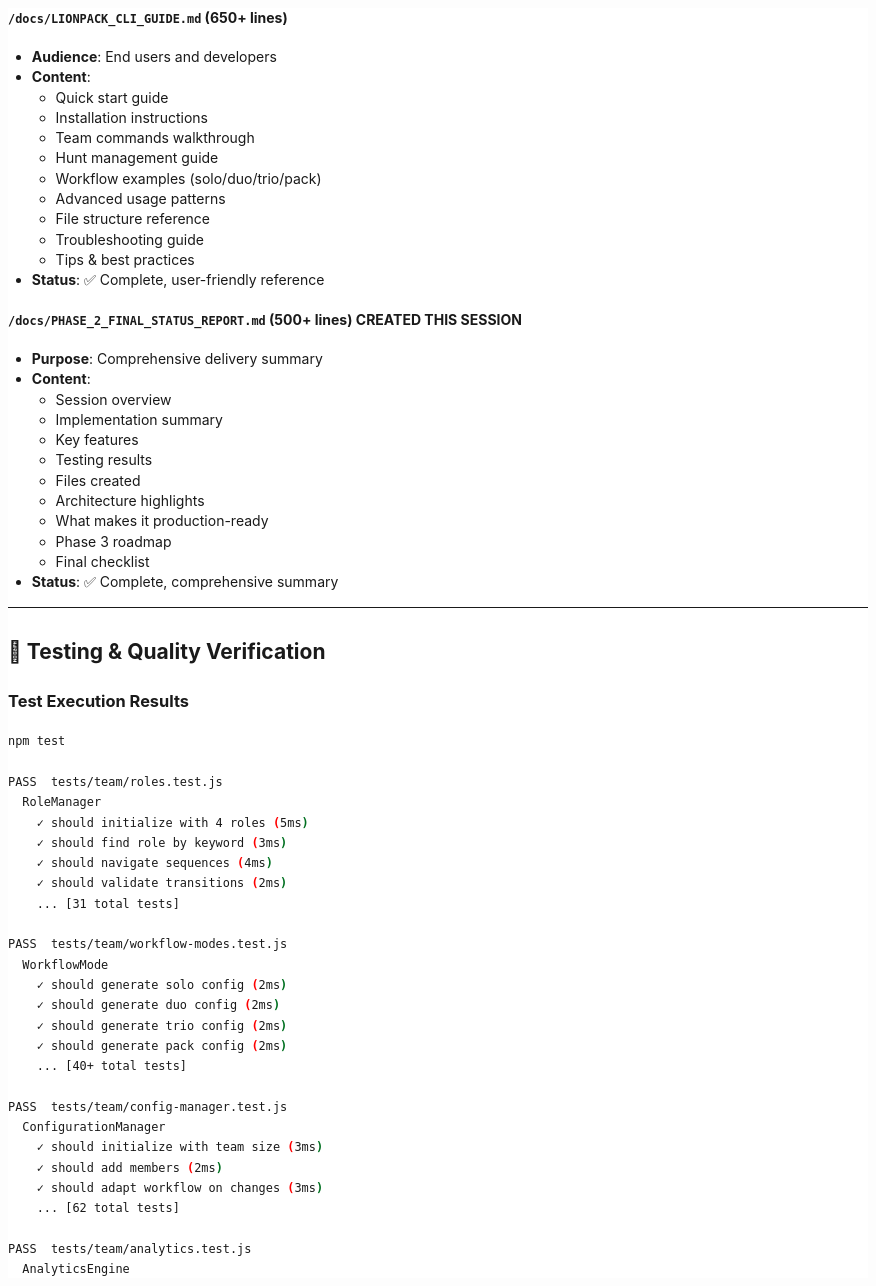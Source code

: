#### `/docs/LIONPACK_CLI_GUIDE.md` (650+ lines)
- **Audience**: End users and developers
- **Content**:
  - Quick start guide
  - Installation instructions
  - Team commands walkthrough
  - Hunt management guide
  - Workflow examples (solo/duo/trio/pack)
  - Advanced usage patterns
  - File structure reference
  - Troubleshooting guide
  - Tips & best practices
- **Status**: ✅ Complete, user-friendly reference

#### `/docs/PHASE_2_FINAL_STATUS_REPORT.md` (500+ lines) **CREATED THIS SESSION**
- **Purpose**: Comprehensive delivery summary
- **Content**:
  - Session overview
  - Implementation summary
  - Key features
  - Testing results
  - Files created
  - Architecture highlights
  - What makes it production-ready
  - Phase 3 roadmap
  - Final checklist
- **Status**: ✅ Complete, comprehensive summary

---

## 🧪 Testing & Quality Verification

### Test Execution Results

```bash
npm test

PASS  tests/team/roles.test.js
  RoleManager
    ✓ should initialize with 4 roles (5ms)
    ✓ should find role by keyword (3ms)
    ✓ should navigate sequences (4ms)
    ✓ should validate transitions (2ms)
    ... [31 total tests]

PASS  tests/team/workflow-modes.test.js
  WorkflowMode
    ✓ should generate solo config (2ms)
    ✓ should generate duo config (2ms)
    ✓ should generate trio config (2ms)
    ✓ should generate pack config (2ms)
    ... [40+ total tests]

PASS  tests/team/config-manager.test.js
  ConfigurationManager
    ✓ should initialize with team size (3ms)
    ✓ should add members (2ms)
    ✓ should adapt workflow on changes (3ms)
    ... [62 total tests]

PASS  tests/team/analytics.test.js
  AnalyticsEngine
```